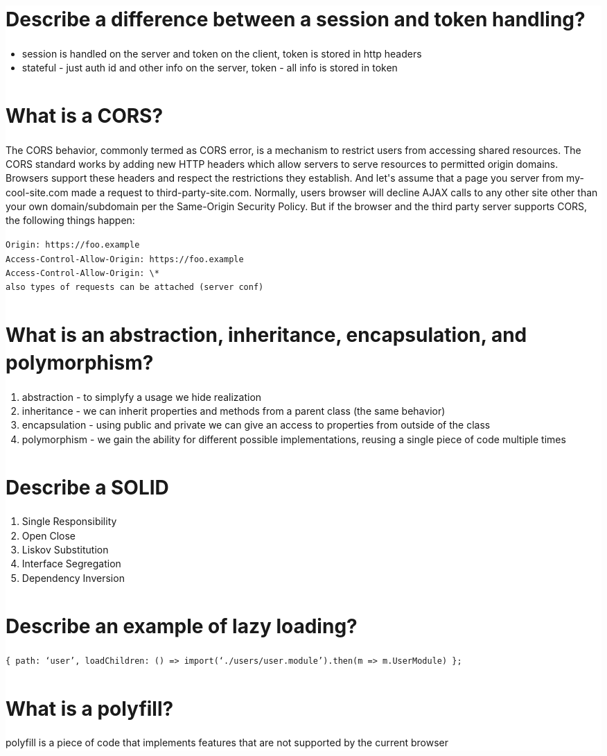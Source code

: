 # Describe a difference between a session and token handling?
- session is handled on the server and token on the client, token is stored in http headers
- stateful - just auth id and other info on the server, token - all info is stored in token

# What is a CORS?
The CORS behavior, commonly termed as CORS error, is a mechanism to restrict users from accessing shared resources.
The CORS standard works by adding new HTTP headers which allow servers to serve resources to permitted origin domains.
Browsers support these headers and respect the restrictions they establish.
And let's assume that a page you server from my-cool-site.com made a request to third-party-site.com.
Normally, users browser will decline AJAX calls to any other site other than your own domain/subdomain per the Same-Origin Security Policy. But if the browser and the third party server supports CORS, the following things happen:

```
Origin: https://foo.example
Access-Control-Allow-Origin: https://foo.example
Access-Control-Allow-Origin: \*
also types of requests can be attached (server conf)
```

# What is an abstraction, inheritance, encapsulation, and polymorphism?
1. abstraction - to simplyfy a usage we hide realization
2. inheritance - we can inherit properties and methods from a parent class (the same behavior)
3. encapsulation - using public and private we can give an access to properties from outside of the class
4. polymorphism - we gain the ability for different possible implementations, reusing a single piece of code multiple times

# Describe a SOLID
1. Single Responsibility
2. Open Close
3. Liskov Substitution
4. Interface Segregation
5. Dependency Inversion

# Describe an example of lazy loading?

```
{ path: ‘user’, loadChildren: () => import(‘./users/user.module’).then(m => m.UserModule) };
```

# What is a polyfill?
polyfill is a piece of code that implements features that are not supported by the current browser
